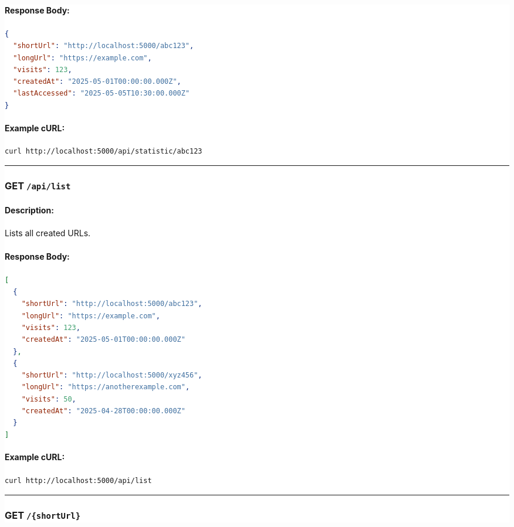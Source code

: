 #### **Response Body**:

```json
{
  "shortUrl": "http://localhost:5000/abc123",
  "longUrl": "https://example.com",
  "visits": 123,
  "createdAt": "2025-05-01T00:00:00.000Z",
  "lastAccessed": "2025-05-05T10:30:00.000Z"
}
```

#### **Example cURL**:

```bash
curl http://localhost:5000/api/statistic/abc123
```

---

### **GET** `/api/list`

#### **Description**:

Lists all created URLs.

#### **Response Body**:

```json
[
  {
    "shortUrl": "http://localhost:5000/abc123",
    "longUrl": "https://example.com",
    "visits": 123,
    "createdAt": "2025-05-01T00:00:00.000Z"
  },
  {
    "shortUrl": "http://localhost:5000/xyz456",
    "longUrl": "https://anotherexample.com",
    "visits": 50,
    "createdAt": "2025-04-28T00:00:00.000Z"
  }
]
```

#### **Example cURL**:

```bash
curl http://localhost:5000/api/list
```

---

### **GET** `/{shortUrl}`
